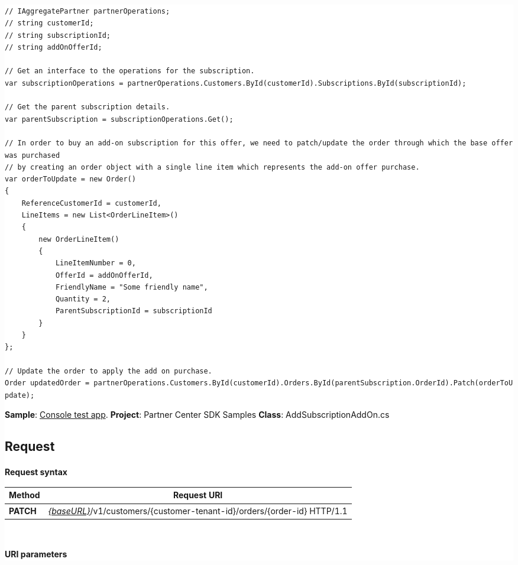 ```
// IAggregatePartner partnerOperations;
// string customerId;
// string subscriptionId;
// string addOnOfferId;

// Get an interface to the operations for the subscription.
var subscriptionOperations = partnerOperations.Customers.ById(customerId).Subscriptions.ById(subscriptionId);

// Get the parent subscription details.
var parentSubscription = subscriptionOperations.Get();

// In order to buy an add-on subscription for this offer, we need to patch/update the order through which the base offer was purchased
// by creating an order object with a single line item which represents the add-on offer purchase.
var orderToUpdate = new Order()
{
    ReferenceCustomerId = customerId,
    LineItems = new List<OrderLineItem>()
    {
        new OrderLineItem()
        {
            LineItemNumber = 0,
            OfferId = addOnOfferId,
            FriendlyName = "Some friendly name",
            Quantity = 2,
            ParentSubscriptionId = subscriptionId
        }
    }
};

// Update the order to apply the add on purchase.
Order updatedOrder = partnerOperations.Customers.ById(customerId).Orders.ById(parentSubscription.OrderId).Patch(orderToUpdate);
```

**Sample**: [Console test app](console-test-app.md). **Project**: Partner Center SDK Samples **Class**: AddSubscriptionAddOn.cs

## <span id="Request"></span><span id="request"></span><span id="REQUEST"></span>Request


**Request syntax**

| Method    | Request URI                                                                                              |
|-----------|----------------------------------------------------------------------------------------------------------|
| **PATCH** | [*{baseURL}*](partner-center-rest-urls.md)/v1/customers/{customer-tenant-id}/orders/{order-id} HTTP/1.1 |

 

**URI parameters**
